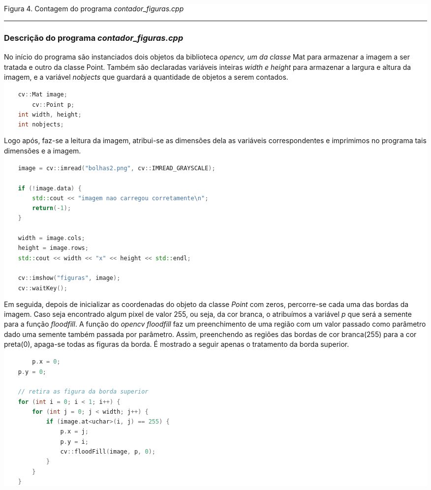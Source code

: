 Figura 4. Contagem do programa *contador_figuras.cpp*

---

### Descrição do programa *contador_figuras.cpp*

No início do programa são instanciados dois objetos da biblioteca *opencv, um da classe* Mat para armazenar a imagem a ser tratada e outro da classe Point. Também são declaradas variáveis inteiras *width e height* para armazenar a largura e altura da imagem, e a variável *nobjects* que guardará a quantidade de objetos a serem contados.

```cpp
    cv::Mat image;
		cv::Point p;
    int width, height;
    int nobjects;
```

Logo após, faz-se a leitura da imagem, atribui-se as dimensões dela as variáveis correspondentes e imprimimos no programa tais dimensões e a imagem.

```cpp
    image = cv::imread("bolhas2.png", cv::IMREAD_GRAYSCALE);

    if (!image.data) {
        std::cout << "imagem nao carregou corretamente\n";
        return(-1);
    }

    width = image.cols;
    height = image.rows;
    std::cout << width << "x" << height << std::endl;

    cv::imshow("figuras", image);
    cv::waitKey();
```

Em seguida, depois de inicializar as coordenadas do objeto da classe *Point* com zeros, percorre-se cada uma das bordas da imagem. Caso seja encontrado algum pixel de valor 255, ou seja, da cor branca, o atribuímos a variável *p* que será a semente para a função *floodfill*. A função do *opencv* *floodfill* faz um preenchimento de uma região com um valor passado como parâmetro dado uma semente também passada por parâmetro. Assim, preenchendo as regiões das bordas de cor branca(255) para a cor preta(0), apaga-se todas as figuras da borda. É mostrado a seguir apenas o tratamento da borda superior.

    

```cpp
		p.x = 0;
    p.y = 0;

    // retira as figura da borda superior
    for (int i = 0; i < 1; i++) {
        for (int j = 0; j < width; j++) {
            if (image.at<uchar>(i, j) == 255) {
                p.x = j;
                p.y = i;
                cv::floodFill(image, p, 0);
            }
        }
    }
```
